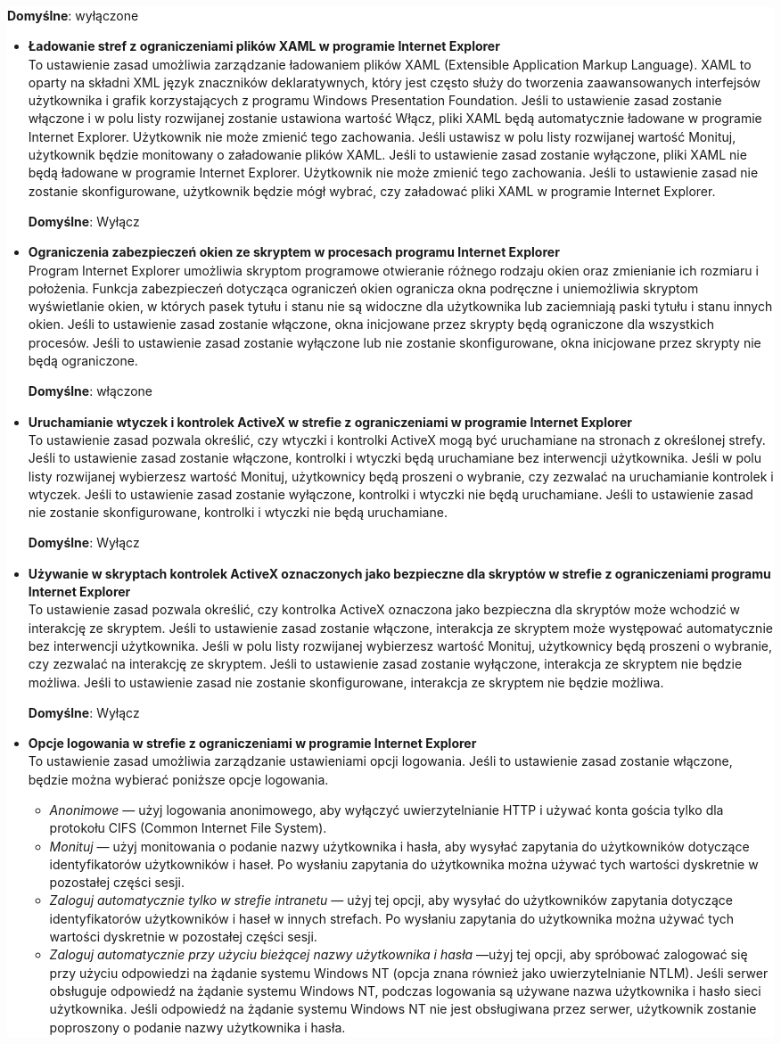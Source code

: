   **Domyślne**: wyłączone  
  
- **Ładowanie stref z ograniczeniami plików XAML w programie Internet Explorer**  
  To ustawienie zasad umożliwia zarządzanie ładowaniem plików XAML (Extensible Application Markup Language). XAML to oparty na składni XML język znaczników deklaratywnych, który jest często służy do tworzenia zaawansowanych interfejsów użytkownika i grafik korzystających z programu Windows Presentation Foundation. Jeśli to ustawienie zasad zostanie włączone i w polu listy rozwijanej zostanie ustawiona wartość Włącz, pliki XAML będą automatycznie ładowane w programie Internet Explorer. Użytkownik nie może zmienić tego zachowania. Jeśli ustawisz w polu listy rozwijanej wartość Monituj, użytkownik będzie monitowany o załadowanie plików XAML. Jeśli to ustawienie zasad zostanie wyłączone, pliki XAML nie będą ładowane w programie Internet Explorer. Użytkownik nie może zmienić tego zachowania. Jeśli to ustawienie zasad nie zostanie skonfigurowane, użytkownik będzie mógł wybrać, czy załadować pliki XAML w programie Internet Explorer.
  
  **Domyślne**: Wyłącz  
  
- **Ograniczenia zabezpieczeń okien ze skryptem w procesach programu Internet Explorer**  
  Program Internet Explorer umożliwia skryptom programowe otwieranie różnego rodzaju okien oraz zmienianie ich rozmiaru i położenia. Funkcja zabezpieczeń dotycząca ograniczeń okien ogranicza okna podręczne i uniemożliwia skryptom wyświetlanie okien, w których pasek tytułu i stanu nie są widoczne dla użytkownika lub zaciemniają paski tytułu i stanu innych okien. Jeśli to ustawienie zasad zostanie włączone, okna inicjowane przez skrypty będą ograniczone dla wszystkich procesów. Jeśli to ustawienie zasad zostanie wyłączone lub nie zostanie skonfigurowane, okna inicjowane przez skrypty nie będą ograniczone.
  
  **Domyślne**: włączone   
  
- **Uruchamianie wtyczek i kontrolek ActiveX w strefie z ograniczeniami w programie Internet Explorer**  
  To ustawienie zasad pozwala określić, czy wtyczki i kontrolki ActiveX mogą być uruchamiane na stronach z określonej strefy. Jeśli to ustawienie zasad zostanie włączone, kontrolki i wtyczki będą uruchamiane bez interwencji użytkownika. Jeśli w polu listy rozwijanej wybierzesz wartość Monituj, użytkownicy będą proszeni o wybranie, czy zezwalać na uruchamianie kontrolek i wtyczek. Jeśli to ustawienie zasad zostanie wyłączone, kontrolki i wtyczki nie będą uruchamiane. Jeśli to ustawienie zasad nie zostanie skonfigurowane, kontrolki i wtyczki nie będą uruchamiane.
  
  **Domyślne**: Wyłącz  
  
- **Używanie w skryptach kontrolek ActiveX oznaczonych jako bezpieczne dla skryptów w strefie z ograniczeniami programu Internet Explorer**  
  To ustawienie zasad pozwala określić, czy kontrolka ActiveX oznaczona jako bezpieczna dla skryptów może wchodzić w interakcję ze skryptem. Jeśli to ustawienie zasad zostanie włączone, interakcja ze skryptem może występować automatycznie bez interwencji użytkownika. Jeśli w polu listy rozwijanej wybierzesz wartość Monituj, użytkownicy będą proszeni o wybranie, czy zezwalać na interakcję ze skryptem. Jeśli to ustawienie zasad zostanie wyłączone, interakcja ze skryptem nie będzie możliwa. Jeśli to ustawienie zasad nie zostanie skonfigurowane, interakcja ze skryptem nie będzie możliwa.
  
  **Domyślne**: Wyłącz  
  
- **Opcje logowania w strefie z ograniczeniami w programie Internet Explorer**  
  To ustawienie zasad umożliwia zarządzanie ustawieniami opcji logowania. Jeśli to ustawienie zasad zostanie włączone, będzie można wybierać poniższe opcje logowania. 
  - *Anonimowe* — użyj logowania anonimowego, aby wyłączyć uwierzytelnianie HTTP i używać konta gościa tylko dla protokołu CIFS (Common Internet File System). 
  - *Monituj* — użyj monitowania o podanie nazwy użytkownika i hasła, aby wysyłać zapytania do użytkowników dotyczące identyfikatorów użytkowników i haseł. Po wysłaniu zapytania do użytkownika można używać tych wartości dyskretnie w pozostałej części sesji. 
  - *Zaloguj automatycznie tylko w strefie intranetu* — użyj tej opcji, aby wysyłać do użytkowników zapytania dotyczące identyfikatorów użytkowników i haseł w innych strefach. Po wysłaniu zapytania do użytkownika można używać tych wartości dyskretnie w pozostałej części sesji. 
  - *Zaloguj automatycznie przy użyciu bieżącej nazwy użytkownika i hasła* —użyj tej opcji, aby spróbować zalogować się przy użyciu odpowiedzi na żądanie systemu Windows NT (opcja znana również jako uwierzytelnianie NTLM). Jeśli serwer obsługuje odpowiedź na żądanie systemu Windows NT, podczas logowania są używane nazwa użytkownika i hasło sieci użytkownika. Jeśli odpowiedź na żądanie systemu Windows NT nie jest obsługiwana przez serwer, użytkownik zostanie poproszony o podanie nazwy użytkownika i hasła. 
